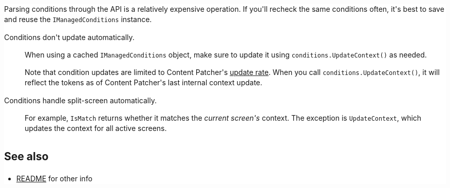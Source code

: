 Parsing conditions through the API is a relatively expensive operation. If you'll recheck the same
conditions often, it's best to save and reuse the `IManagedConditions` instance.

</dd>
<dt>Conditions don't update automatically.</dt>
<dd>

When using a cached `IManagedConditions` object, make sure to update it using
`conditions.UpdateContext()` as needed.

Note that condition updates are limited to Content Patcher's [update
rate](author-guide.md#update-rate). When you call `conditions.UpdateContext()`, it will reflect the
tokens as of Content Patcher's last internal context update.

</dd>
<dt>Conditions handle split-screen automatically.</dt>
<dd>

For example, `IsMatch` returns whether it matches the _current screen's_ context. The exception is
`UpdateContext`, which updates the context for all active screens.

</dd>
</dl>

## See also
* [README](README.md) for other info

